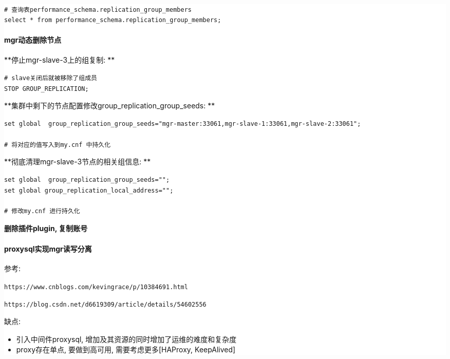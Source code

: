 ```mysql
# 查询表performance_schema.replication_group_members
select * from performance_schema.replication_group_members;
```



#### mgr动态删除节点

**停止mgr-slave-3上的组复制: **

```mysql
# slave关闭后就被移除了组成员
STOP GROUP_REPLICATION;
```



**集群中剩下的节点配置修改group_replication_group_seeds: **

```mysql
set global  group_replication_group_seeds="mgr-master:33061,mgr-slave-1:33061,mgr-slave-2:33061";

# 将对应的值写入到my.cnf 中持久化
```

**彻底清理mgr-slave-3节点的相关组信息: **

```mysql
set global  group_replication_group_seeds="";
set global group_replication_local_address="";

# 修改my.cnf 进行持久化
```

**删除插件plugin, 复制账号**



#### proxysql实现mgr读写分离

参考: 

`https://www.cnblogs.com/kevingrace/p/10384691.html`

`https://blog.csdn.net/d6619309/article/details/54602556`



缺点: 

- 引入中间件proxysql, 增加及其资源的同时增加了运维的难度和复杂度
- proxy存在单点, 要做到高可用, 需要考虑更多[HAProxy, KeepAlived]